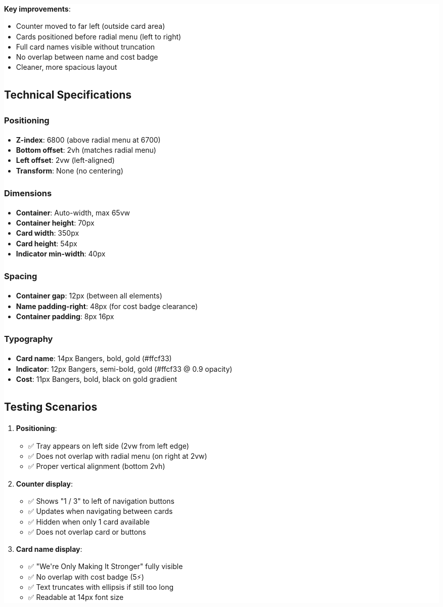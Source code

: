**Key improvements**:
- Counter moved to far left (outside card area)
- Cards positioned before radial menu (left to right)
- Full card names visible without truncation
- No overlap between name and cost badge
- Cleaner, more spacious layout

## Technical Specifications

### Positioning
- **Z-index**: 6800 (above radial menu at 6700)
- **Bottom offset**: 2vh (matches radial menu)
- **Left offset**: 2vw (left-aligned)
- **Transform**: None (no centering)

### Dimensions
- **Container**: Auto-width, max 65vw
- **Container height**: 70px
- **Card width**: 350px
- **Card height**: 54px
- **Indicator min-width**: 40px

### Spacing
- **Container gap**: 12px (between all elements)
- **Name padding-right**: 48px (for cost badge clearance)
- **Container padding**: 8px 16px

### Typography
- **Card name**: 14px Bangers, bold, gold (#ffcf33)
- **Indicator**: 12px Bangers, semi-bold, gold (#ffcf33 @ 0.9 opacity)
- **Cost**: 11px Bangers, bold, black on gold gradient

## Testing Scenarios

1. **Positioning**:
   - ✅ Tray appears on left side (2vw from left edge)
   - ✅ Does not overlap with radial menu (on right at 2vw)
   - ✅ Proper vertical alignment (bottom 2vh)

2. **Counter display**:
   - ✅ Shows "1 / 3" to left of navigation buttons
   - ✅ Updates when navigating between cards
   - ✅ Hidden when only 1 card available
   - ✅ Does not overlap card or buttons

3. **Card name display**:
   - ✅ "We're Only Making It Stronger" fully visible
   - ✅ No overlap with cost badge (5⚡)
   - ✅ Text truncates with ellipsis if still too long
   - ✅ Readable at 14px font size
